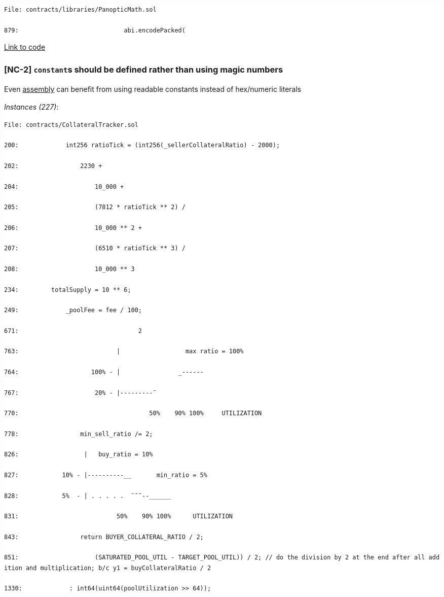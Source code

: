 ```solidity
File: contracts/libraries/PanopticMath.sol

879:                             abi.encodePacked(

```
[Link to code](https://github.com/code-423n4/2024-04-panoptic/blob/main/contracts/libraries/PanopticMath.sol)

### <a name="NC-2"></a>[NC-2] `constant`s should be defined rather than using magic numbers
Even [assembly](https://github.com/code-423n4/2022-05-opensea-seaport/blob/9d7ce4d08bf3c3010304a0476a785c70c0e90ae7/contracts/lib/TokenTransferrer.sol#L35-L39) can benefit from using readable constants instead of hex/numeric literals

*Instances (227)*:
```solidity
File: contracts/CollateralTracker.sol

200:             int256 ratioTick = (int256(_sellerCollateralRatio) - 2000);

202:                 2230 +

204:                     10_000 +

205:                     (7812 * ratioTick ** 2) /

206:                     10_000 ** 2 +

207:                     (6510 * ratioTick ** 3) /

208:                     10_000 ** 3

234:         totalSupply = 10 ** 6;

249:             _poolFee = fee / 100;

671:                                 2

763:                           |                  max ratio = 100%

764:                    100% - |                _------

767:                     20% - |---------¯

770:                                    50%    90% 100%     UTILIZATION

778:                 min_sell_ratio /= 2;

826:                  |   buy_ratio = 10%

827:            10% - |----------__       min_ratio = 5%

828:            5%  - | . . . . .  ¯¯¯--______

831:                           50%    90% 100%      UTILIZATION

843:                 return BUYER_COLLATERAL_RATIO / 2;

851:                     (SATURATED_POOL_UTIL - TARGET_POOL_UTIL)) / 2; // do the division by 2 at the end after all addition and multiplication; b/c y1 = buyCollateralRatio / 2

1330:             : int64(uint64(poolUtilization >> 64));

```